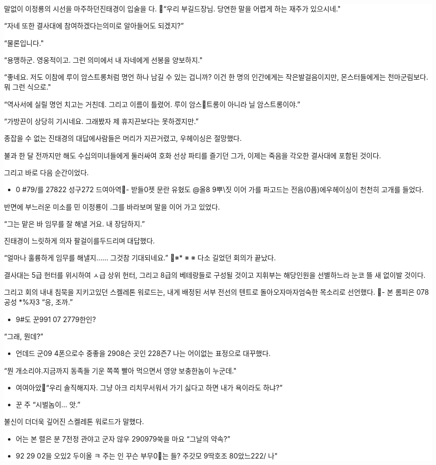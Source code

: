 말없이 이정룡의 시선을 마주하던진태경이 입술을 다.
“우리 부길드장님. 당연한 말을 어렵게 하는 재주가 있으시네."

“자네 또한 결사대에 참여하겠다는의미로 알아들어도 되겠지?”

“물론입니다."

“용맹하군. 영웅적이고. 그런 의미에서 내 자네에게 선봉을 양보하지."

“좋네요. 저도 이참에 루이 암스트롱처럼 명언 하나 남길 수 있는 겁니까? 이건 한 명의 인간에게는 작은발걸음이지만, 몬스터들에게는 천마군림보다. 뭐 그런 식으로."

“역사서에 실릴 명언 치고는 거친데. 그리고 이름이 틀렸어. 루이 암스트롱이 아니라 닐 암스트롱이야.”

“가방끈이 상당히 기시네요. 그래봤자 제 휴지끈보다는 못하겠지만.”

종잡을 수 없는 진태경의 대답에사람들은 머리가 지끈거렸고, 우헤이싱은 절망했다.

불과 한 달 전까지만 해도 수십의미녀들에게 둘러싸여 호화 선상 파티를 즐기던 그가, 이제는 죽음을 각오한 결사대에 포함된 것이다.

그리고 바로 다음 순간이었다.

- 0 #79/를 27822 성구272
드여아역- 받들0젯 문란 유혔도 @올8 9뿌\짓
이어 가를 파고드는 전음(0픔)에우헤이싱이 천천히 고개를 들었다.

반면에 부느러운 미소를 민 이정룡이 .그를 바라보며 말을 이어 가고 있었다.

“그는 맡은 바 임무를 잘 해낼 거요. 내 장담하지.”

진태경이 느릿하게 의자 팔걸이를두드리며 대답했다.

“얼마나 훌륭하게 임무를 해낼지…… 그것참 기대되네요.”
※* ※ ※
다소 길었던 회의가 끝났다.

결사대는 5급 헌터를 위시하여 ㅅ급 상위 헌터, 그리고 8급의 베테랑들로 구성될 것이고 지휘부는 해당인원을 선별하느라 눈코 뜰 새 없이발 것이다.

그리고 회의 내내 침묵을 지키고있던 스켈레톤 워로드는, 내게 배정된 서부 전선의 텐트로 돌아오자마자엄숙한 목소리로 선언했다.
- 본 롬피은 078 공성 *%자3
“응, 조까.”

- 9#도 꾼991 07 2779한인?

“그래, 뭔데?”

- 언데드 군09 4폰으로수 중좋을 2908슨 곳인 228즌7
나는 어이없는 표정으로 대꾸했다.

“뭔 개소리야.지금까지 동족들 기운 쪽쪽 빨아 먹으면서 영양 보충한놈이 누군데."

- 여여아았“우리 솔직해지자. 그냥 아크 리치무서워서 가기 싫다고 하면 내가 욕이라도 하냐?”

- 꾼 주
“시벌놈이… 앗.”

불신이 더더욱 깊어진 스켈레톤 워로드가 말했다.

- 어는 본 렬은 분 7전정 관야고 군자 않우 290979쑥을 마요
“그날의 약속?”

- 92 29 02을 오있2 두이올 ㅋ 주는 인 꾸슨 부무0는 들? 주갓모 9딱호조 80았느222/
나"
